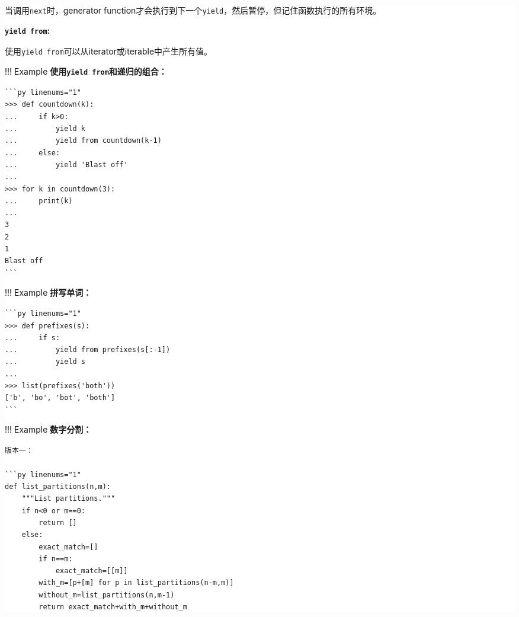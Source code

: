 当调用`next`时，generator function才会执行到下一个`yield`，然后暂停，但记住函数执行的所有环境。

**`yield from`:**

使用`yield from`可以从iterator或iterable中产生所有值。

!!! Example
    **使用`yield from`和递归的组合：**

    ```py linenums="1"
    >>> def countdown(k):
    ...     if k>0:
    ...         yield k
    ...         yield from countdown(k-1)
    ...     else:
    ...         yield 'Blast off'
    ... 
    >>> for k in countdown(3):
    ...     print(k)
    ... 
    3
    2
    1
    Blast off
    ```

!!! Example
    **拼写单词：**

    ```py linenums="1"
    >>> def prefixes(s):
    ...     if s:
    ...         yield from prefixes(s[:-1])
    ...         yield s
    ... 
    >>> list(prefixes('both'))
    ['b', 'bo', 'bot', 'both']
    ```

!!! Example
    **数字分割：**

    版本一：

    ```py linenums="1"
    def list_partitions(n,m):
        """List partitions."""
        if n<0 or m==0:
            return []
        else:
            exact_match=[]
            if n==m:
                exact_match=[[m]]
            with_m=[p+[m] for p in list_partitions(n-m,m)]
            without_m=list_partitions(n,m-1)
            return exact_match+with_m+without_m
